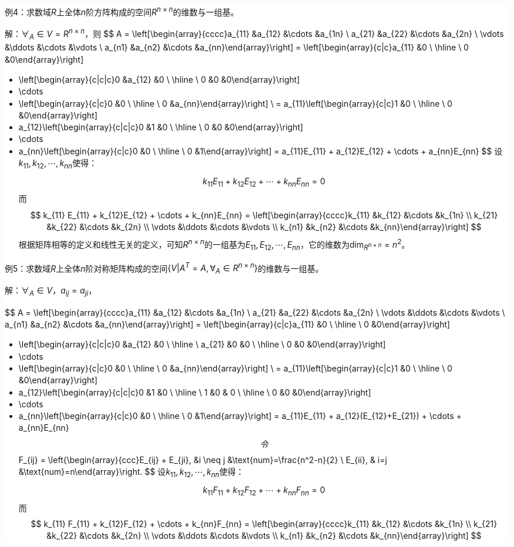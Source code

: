 例4：求数域$R$​​​上全体$n$​​​阶方阵构成的空间$R^{n \times n}$​​​的维数与一组基。

解：$\forall_A \in V = R^{n \times n}$，则
$$
A = \left[\begin{array}{cccc}a_{11} &a_{12} &\cdots &a_{1n} \\ a_{21} &a_{22} &\cdots &a_{2n} \\ \vdots &\ddots &\cdots &\vdots \\ a_{n1} &a_{n2} &\cdots &a_{nn}\end{array}\right]
= \left[\begin{array}{c|c}a_{11} &0 \\ \hline \\ 0 &0\end{array}\right]
+ \left[\begin{array}{c|c|c}0 &a_{12} &0 \\ \hline \\ 0 &0 &0\end{array}\right]
+ \cdots
+ \left[\begin{array}{c|c}0 &0 \\ \hline \\ 0 &a_{nn}\end{array}\right] \\
= a_{11}\left[\begin{array}{c|c}1 &0 \\ \hline \\ 0 &0\end{array}\right]
+ a_{12}\left[\begin{array}{c|c|c}0 &1 &0 \\ \hline \\ 0 &0 &0\end{array}\right]
+ \cdots 
+ a_{nn}\left[\begin{array}{c|c}0 &0 \\ \hline \\ 0 &1\end{array}\right]
= a_{11}E_{11} + a_{12}E_{12} + \cdots + a_{nn}E_{nn}
$$
设$k_{11}, k_{12}, \cdots, k_{nn}$使得：
$$
k_{11} E_{11} + k_{12}E_{12} + \cdots + k_{nn}E_{nn} = 0
$$
而
$$
k_{11} E_{11} + k_{12}E_{12} + \cdots + k_{nn}E_{nn} = \left[\begin{array}{cccc}k_{11} &k_{12} &\cdots &k_{1n} \\ k_{21} &k_{22} &\cdots &k_{2n} \\ \vdots &\ddots &\cdots &\vdots \\ k_{n1} &k_{n2} &\cdots &k_{nn}\end{array}\right]
$$
根据矩阵相等的定义和线性无关的定义，可知$R^{n \times n}$的一组基为$E_{11}, E_{12}, \cdots, E_{nn}$，它的维数为$\dim_{R^{n \times n}} = n^2$。



例5：求数域$R$​​​​上全体$n$​​​​阶对称矩阵构成的空间$\{V|A^T=A, \forall_A \in R^{n \times n}\}$​​​​的维数与一组基。

解：$\forall_A \in V$​​，$a_{ij} = a_{ji}$​，


$$
A = \left[\begin{array}{cccc}a_{11} &a_{12} &\cdots &a_{1n} \\ a_{21} &a_{22} &\cdots &a_{2n} \\ \vdots &\ddots &\cdots &\vdots \\ a_{n1} &a_{n2} &\cdots &a_{nn}\end{array}\right]
= \left[\begin{array}{c|c}a_{11} &0 \\ \hline \\ 0 &0\end{array}\right]
+ \left[\begin{array}{c|c|c}0 &a_{12} &0 \\ \hline \\ a_{21} &0 &0 \\ \hline \\ 0 &0 &0\end{array}\right]
+ \cdots
+ \left[\begin{array}{c|c}0 &0 \\ \hline \\ 0 &a_{nn}\end{array}\right] \\
= a_{11}\left[\begin{array}{c|c}1 &0 \\ \hline \\ 0 &0\end{array}\right]
+ a_{12}\left[\begin{array}{c|c|c}0 &1 &0 \\ \hline \\ 1 &0 & 0 \\ \hline \\ 0 &0 &0\end{array}\right]
+ \cdots 
+ a_{nn}\left[\begin{array}{c|c}0 &0 \\ \hline \\ 0 &1\end{array}\right]
= a_{11}E_{11} + a_{12}(E_{12}+E_{21}) + \cdots + a_{nn}E_{nn}
$$
令
$$
F_{ij} = \left\{\begin{array}{ccc}E_{ij} + E_{ji}, &i \neq j &\text{num}=\frac{n^2-n}{2} \\ E_{ii}, & i=j &\text{num}=n\end{array}\right.
$$
设$k_{11}, k_{12}, \cdots, k_{nn}$​使得：
$$
k_{11} F_{11} + k_{12}F_{12} + \cdots + k_{nn}F_{nn} = 0
$$
而
$$
k_{11} F_{11} + k_{12}F_{12} + \cdots + k_{nn}F_{nn} = \left[\begin{array}{cccc}k_{11} &k_{12} &\cdots &k_{1n} \\ k_{21} &k_{22} &\cdots &k_{2n} \\ \vdots &\ddots &\cdots &\vdots \\ k_{n1} &k_{n2} &\cdots &k_{nn}\end{array}\right]
$$